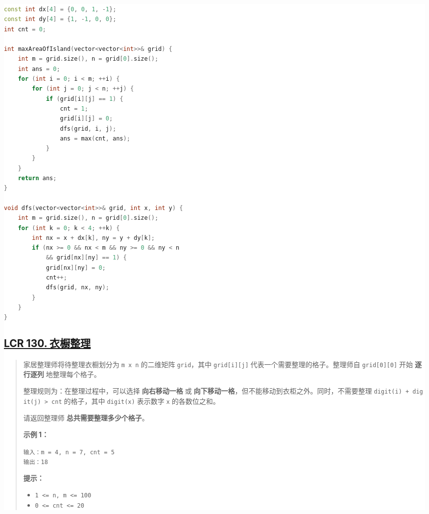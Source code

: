 ```cpp
const int dx[4] = {0, 0, 1, -1};
const int dy[4] = {1, -1, 0, 0};
int cnt = 0;

int maxAreaOfIsland(vector<vector<int>>& grid) {
    int m = grid.size(), n = grid[0].size();
    int ans = 0;
    for (int i = 0; i < m; ++i) {
        for (int j = 0; j < n; ++j) {
            if (grid[i][j] == 1) {
                cnt = 1;
                grid[i][j] = 0;
                dfs(grid, i, j);
                ans = max(cnt, ans);
            }
        }
    }
    return ans;
}

void dfs(vector<vector<int>>& grid, int x, int y) {
    int m = grid.size(), n = grid[0].size();
    for (int k = 0; k < 4; ++k) {
        int nx = x + dx[k], ny = y + dy[k];
        if (nx >= 0 && nx < m && ny >= 0 && ny < n 
            && grid[nx][ny] == 1) {
            grid[nx][ny] = 0;
            cnt++;
            dfs(grid, nx, ny);
        }
    }
}
```

## [LCR 130. 衣橱整理](https://leetcode.cn/problems/ji-qi-ren-de-yun-dong-fan-wei-lcof/)

> 家居整理师将待整理衣橱划分为 `m x n` 的二维矩阵 `grid`，其中 `grid[i][j]` 代表一个需要整理的格子。整理师自 `grid[0][0]` 开始 **逐行逐列** 地整理每个格子。
>
> 整理规则为：在整理过程中，可以选择 **向右移动一格** 或 **向下移动一格**，但不能移动到衣柜之外。同时，不需要整理 `digit(i) + digit(j) > cnt` 的格子，其中 `digit(x)` 表示数字 `x` 的各数位之和。
>
> 请返回整理师 **总共需要整理多少个格子**。
>
>  
>
> **示例 1：**
>
> ```
> 输入：m = 4, n = 7, cnt = 5
> 输出：18
> ```
>
>  
>
> **提示：**
>
> - `1 <= n, m <= 100`
> - `0 <= cnt <= 20`
